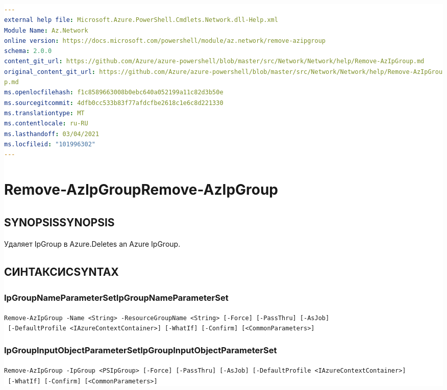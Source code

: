 ```yaml
---
external help file: Microsoft.Azure.PowerShell.Cmdlets.Network.dll-Help.xml
Module Name: Az.Network
online version: https://docs.microsoft.com/powershell/module/az.network/remove-azipgroup
schema: 2.0.0
content_git_url: https://github.com/Azure/azure-powershell/blob/master/src/Network/Network/help/Remove-AzIpGroup.md
original_content_git_url: https://github.com/Azure/azure-powershell/blob/master/src/Network/Network/help/Remove-AzIpGroup.md
ms.openlocfilehash: f1c8589663008b0ebc640a052199a11c82d3b50e
ms.sourcegitcommit: 4dfb0cc533b83f77afdcfbe2618c1e6c8d221330
ms.translationtype: MT
ms.contentlocale: ru-RU
ms.lasthandoff: 03/04/2021
ms.locfileid: "101996302"
---
```

# <span data-ttu-id="4b837-101">Remove-AzIpGroup</span><span class="sxs-lookup"><span data-stu-id="4b837-101">Remove-AzIpGroup</span></span>

## <span data-ttu-id="4b837-102">SYNOPSIS</span><span class="sxs-lookup"><span data-stu-id="4b837-102">SYNOPSIS</span></span>
<span data-ttu-id="4b837-103">Удаляет IpGroup в Azure.</span><span class="sxs-lookup"><span data-stu-id="4b837-103">Deletes an Azure IpGroup.</span></span>

## <span data-ttu-id="4b837-104">СИНТАКСИС</span><span class="sxs-lookup"><span data-stu-id="4b837-104">SYNTAX</span></span>

### <span data-ttu-id="4b837-105">IpGroupNameParameterSet</span><span class="sxs-lookup"><span data-stu-id="4b837-105">IpGroupNameParameterSet</span></span>
```
Remove-AzIpGroup -Name <String> -ResourceGroupName <String> [-Force] [-PassThru] [-AsJob]
 [-DefaultProfile <IAzureContextContainer>] [-WhatIf] [-Confirm] [<CommonParameters>]
```

### <span data-ttu-id="4b837-106">IpGroupInputObjectParameterSet</span><span class="sxs-lookup"><span data-stu-id="4b837-106">IpGroupInputObjectParameterSet</span></span>
```
Remove-AzIpGroup -IpGroup <PSIpGroup> [-Force] [-PassThru] [-AsJob] [-DefaultProfile <IAzureContextContainer>]
 [-WhatIf] [-Confirm] [<CommonParameters>]
```
